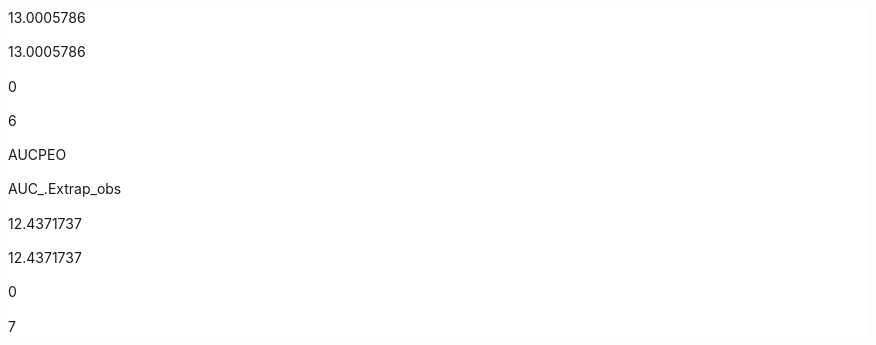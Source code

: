 <td style="text-align:right;">

13.0005786

</td>

<td style="text-align:right;">

13.0005786

</td>

<td style="text-align:right;">

0

</td>

</tr>

<tr>

<td style="text-align:right;">

6

</td>

<td style="text-align:left;">

AUCPEO

</td>

<td style="text-align:left;">

AUC\_.Extrap\_obs

</td>

<td style="text-align:right;">

12.4371737

</td>

<td style="text-align:right;">

12.4371737

</td>

<td style="text-align:right;">

0

</td>

</tr>

<tr>

<td style="text-align:right;">

7
